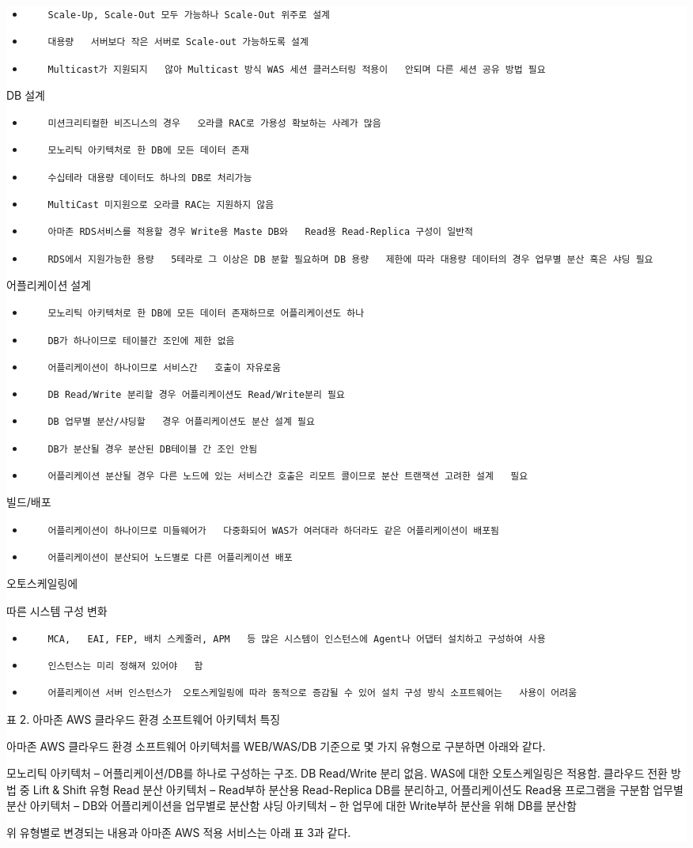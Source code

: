 -         Scale-Up, Scale-Out 모두 가능하나 Scale-Out 위주로 설계

-         대용량   서버보다 작은 서버로 Scale-out 가능하도록 설계

-         Multicast가 지원되지   않아 Multicast 방식 WAS 세션 클러스터링 적용이   안되며 다른 세션 공유 방법 필요

DB 설계

-         미션크리티컬한 비즈니스의 경우   오라클 RAC로 가용성 확보하는 사례가 많음

-         모노리틱 아키텍처로 한 DB에 모든 데이터 존재

-         수십테라 대용량 데이터도 하나의 DB로 처리가능

-         MultiCast 미지원으로 오라클 RAC는 지원하지 않음

-         아마존 RDS서비스를 적용할 경우 Write용 Maste DB와   Read용 Read-Replica 구성이 일반적

-         RDS에서 지원가능한 용량   5테라로 그 이상은 DB 분할 필요하며 DB 용량   제한에 따라 대용량 데이터의 경우 업무별 분산 혹은 샤딩 필요

어플리케이션 설계

-         모노리틱 아키텍처로 한 DB에 모든 데이터 존재하므로 어플리케이션도 하나

-         DB가 하나이므로 테이블간 조인에 제한 없음

-         어플리케이션이 하나이므로 서비스간   호출이 자유로움

-         DB Read/Write 분리할 경우 어플리케이션도 Read/Write분리 필요

-         DB 업무별 분산/샤딩할   경우 어플리케이션도 분산 설계 필요

-         DB가 분산될 경우 분산된 DB테이블 간 조인 안됨

-         어플리케이션 분산될 경우 다른 노드에 있는 서비스간 호출은 리모트 콜이므로 분산 트랜잭션 고려한 설계   필요

빌드/배포

-         어플리케이션이 하나이므로 미들웨어가   다중화되어 WAS가 여러대라 하더라도 같은 어플리케이션이 배포됨

-         어플리케이션이 분산되어 노드별로 다른 어플리케이션 배포

오토스케일링에

따른 시스템 구성 변화

-         MCA,   EAI, FEP, 배치 스케줄러, APM   등 많은 시스템이 인스턴스에 Agent나 어댑터 설치하고 구성하여 사용

-         인스턴스는 미리 정해져 있어야   함

-         어플리케이션 서버 인스턴스가  오토스케일링에 따라 동적으로 증감될 수 있어 설치 구성 방식 소프트웨어는   사용이 어려움

표 2. 아마존 AWS 클라우드 환경 소프트웨어 아키텍처 특징

아마존 AWS 클라우드 환경 소프트웨어 아키텍처를 WEB/WAS/DB 기준으로 몇 가지 유형으로 구분하면 아래와 같다.

모노리틱 아키텍처 – 어플리케이션/DB를 하나로 구성하는 구조. DB Read/Write 분리 없음. WAS에 대한 오토스케일링은 적용함.  클라우드 전환 방법 중 Lift & Shift 유형
Read 분산 아키텍처 – Read부하 분산용 Read-Replica DB를 분리하고, 어플리케이션도 Read용 프로그램을 구분함
업무별 분산 아키텍처 – DB와 어플리케이션을 업무별로 분산함
샤딩 아키텍처 – 한 업무에 대한 Write부하 분산을 위해 DB를 분산함
 

위 유형별로 변경되는 내용과 아마존 AWS 적용 서비스는 아래 표 3과 같다.
